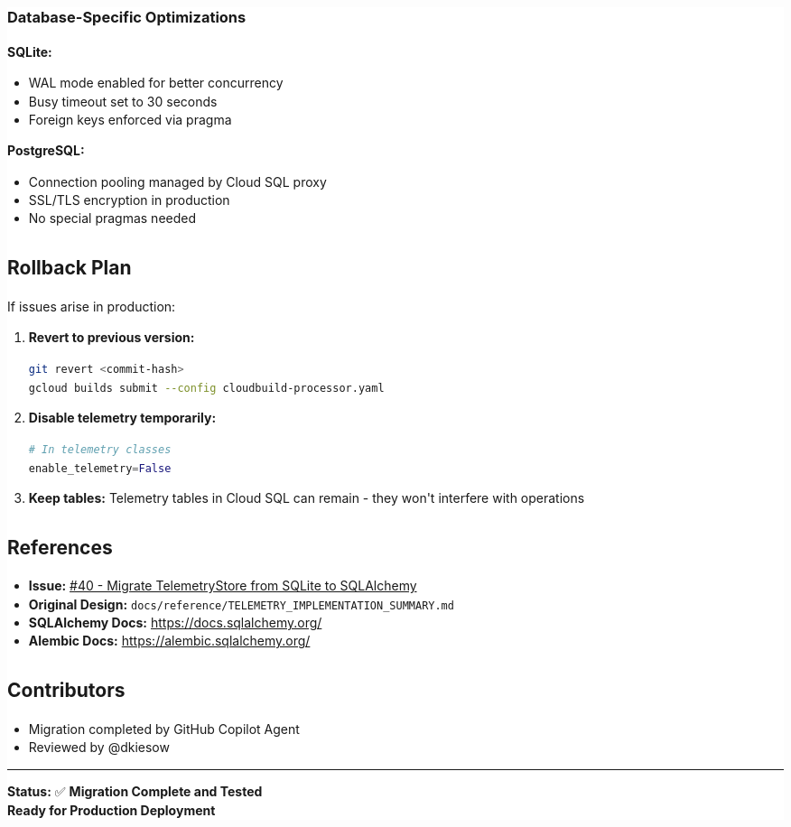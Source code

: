 ### Database-Specific Optimizations

**SQLite:**
- WAL mode enabled for better concurrency
- Busy timeout set to 30 seconds
- Foreign keys enforced via pragma

**PostgreSQL:**
- Connection pooling managed by Cloud SQL proxy
- SSL/TLS encryption in production
- No special pragmas needed

## Rollback Plan

If issues arise in production:

1. **Revert to previous version:**
   ```bash
   git revert <commit-hash>
   gcloud builds submit --config cloudbuild-processor.yaml
   ```

2. **Disable telemetry temporarily:**
   ```python
   # In telemetry classes
   enable_telemetry=False
   ```

3. **Keep tables:** Telemetry tables in Cloud SQL can remain - they won't interfere with operations

## References

- **Issue:** [#40 - Migrate TelemetryStore from SQLite to SQLAlchemy](https://github.com/LocalNewsImpact/MizzouNewsCrawler/issues/40)
- **Original Design:** `docs/reference/TELEMETRY_IMPLEMENTATION_SUMMARY.md`
- **SQLAlchemy Docs:** https://docs.sqlalchemy.org/
- **Alembic Docs:** https://alembic.sqlalchemy.org/

## Contributors

- Migration completed by GitHub Copilot Agent
- Reviewed by @dkiesow

---

**Status:** ✅ **Migration Complete and Tested**  
**Ready for Production Deployment**
